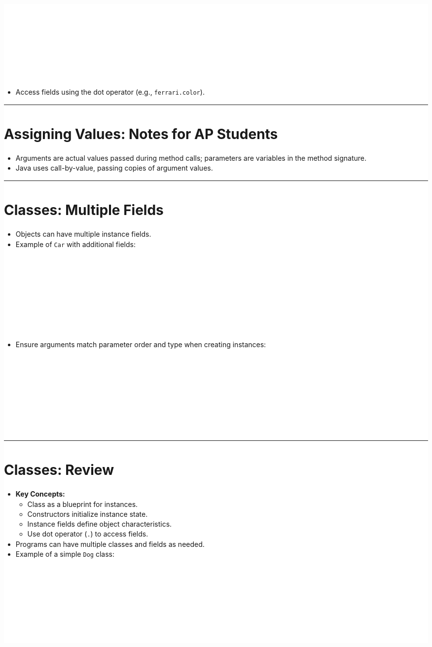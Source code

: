 ![](../src/examples/CarAssignValues.java)

-   Access fields using the dot operator (e.g., `ferrari.color`).

---

# Assigning Values: Notes for AP Students

-   Arguments are actual values passed during method calls; parameters are variables in the method signature.
-   Java uses call-by-value, passing copies of argument values.

---

# Classes: Multiple Fields

-   Objects can have multiple instance fields.
-   Example of `Car` with additional fields:

![](../src/examples/CarMultipleFields.java)

-   Ensure arguments match parameter order and type when creating instances:

![](../src/examples/CarMultipleFieldsUsage.java)

---

# Classes: Review

-   **Key Concepts:**
    -   Class as a blueprint for instances.
    -   Constructors initialize instance state.
    -   Instance fields define object characteristics.
    -   Use dot operator (`.`) to access fields.
-   Programs can have multiple classes and fields as needed.
-   Example of a simple `Dog` class:

![](../src/examples/DogExample.java)
